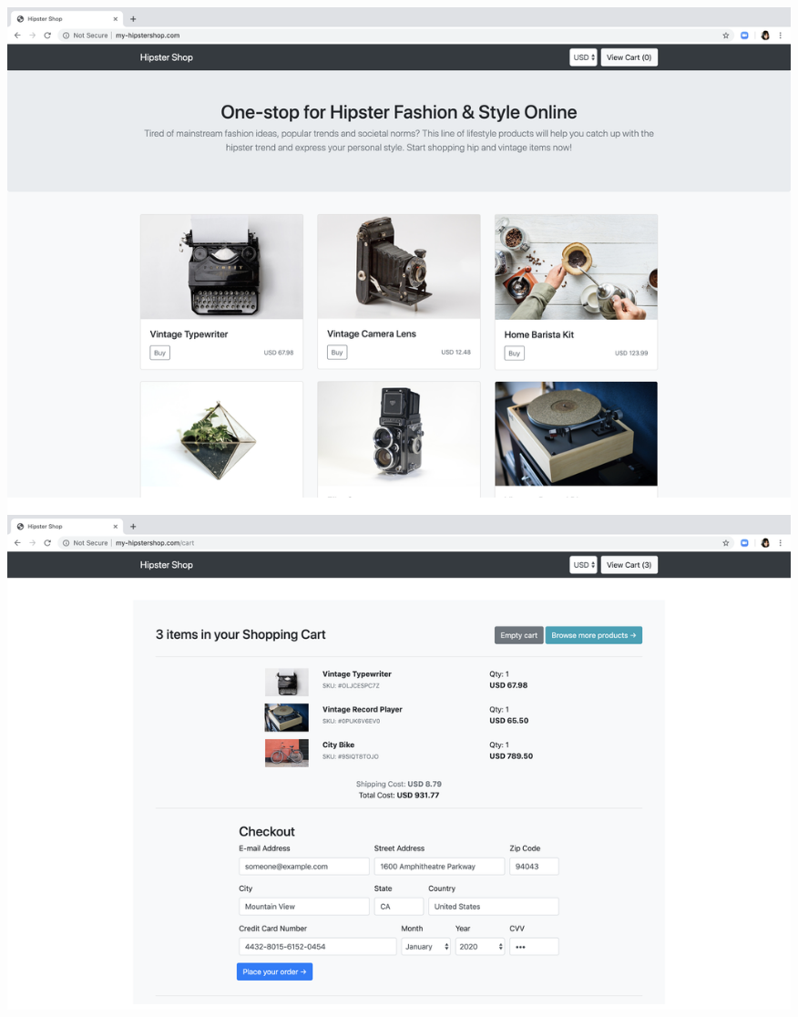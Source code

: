 [![Cell architecture of Hipstershop services](../../docs/images/hispster-store/hipstershop-application.png)](../../docs/images/hispster-store/hipstershop-application.png)

[![Cell architecture of Hipstershop services](../../docs/images/hispster-store/hipstershop-application-cart.png)](../../docs/images/hispster-store/hipstershop-application-cart.png)
